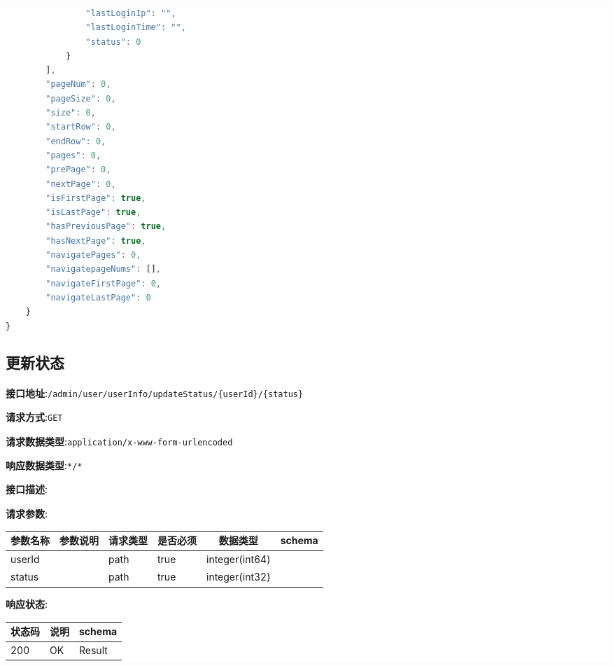 ```javascript
				"lastLoginIp": "",
				"lastLoginTime": "",
				"status": 0
			}
		],
		"pageNum": 0,
		"pageSize": 0,
		"size": 0,
		"startRow": 0,
		"endRow": 0,
		"pages": 0,
		"prePage": 0,
		"nextPage": 0,
		"isFirstPage": true,
		"isLastPage": true,
		"hasPreviousPage": true,
		"hasNextPage": true,
		"navigatePages": 0,
		"navigatepageNums": [],
		"navigateFirstPage": 0,
		"navigateLastPage": 0
	}
}
```


## 更新状态


**接口地址**:`/admin/user/userInfo/updateStatus/{userId}/{status}`


**请求方式**:`GET`


**请求数据类型**:`application/x-www-form-urlencoded`


**响应数据类型**:`*/*`


**接口描述**:


**请求参数**:


| 参数名称 | 参数说明 | 请求类型    | 是否必须 | 数据类型 | schema |
| -------- | -------- | ----- | -------- | -------- | ------ |
|userId||path|true|integer(int64)||
|status||path|true|integer(int32)||


**响应状态**:


| 状态码 | 说明 | schema |
| -------- | -------- | ----- | 
|200|OK|Result|
